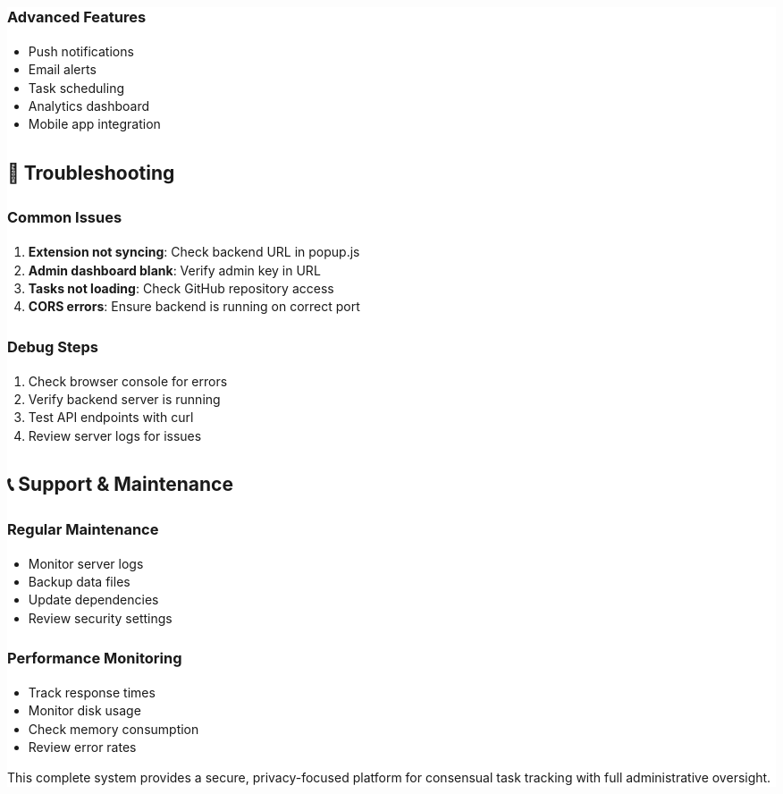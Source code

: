 ### Advanced Features
- Push notifications
- Email alerts
- Task scheduling
- Analytics dashboard
- Mobile app integration

## 🚨 Troubleshooting

### Common Issues
1. **Extension not syncing**: Check backend URL in popup.js
2. **Admin dashboard blank**: Verify admin key in URL
3. **Tasks not loading**: Check GitHub repository access
4. **CORS errors**: Ensure backend is running on correct port

### Debug Steps
1. Check browser console for errors
2. Verify backend server is running
3. Test API endpoints with curl
4. Review server logs for issues

## 📞 Support & Maintenance

### Regular Maintenance
- Monitor server logs
- Backup data files
- Update dependencies
- Review security settings

### Performance Monitoring
- Track response times
- Monitor disk usage
- Check memory consumption
- Review error rates

This complete system provides a secure, privacy-focused platform for consensual task tracking with full administrative oversight.
